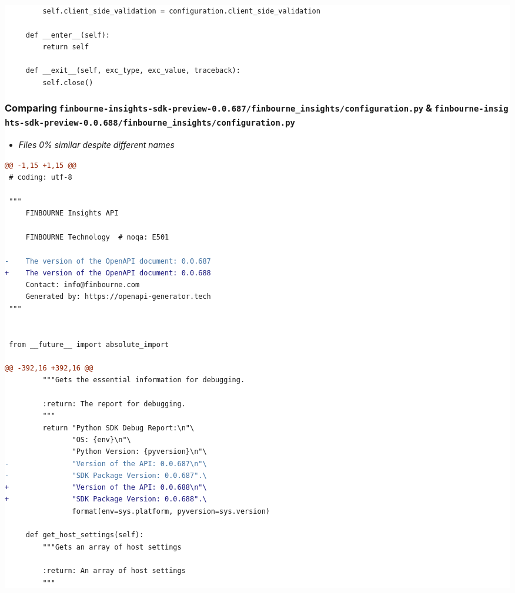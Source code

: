 ```diff
         self.client_side_validation = configuration.client_side_validation
 
     def __enter__(self):
         return self
 
     def __exit__(self, exc_type, exc_value, traceback):
         self.close()
```

### Comparing `finbourne-insights-sdk-preview-0.0.687/finbourne_insights/configuration.py` & `finbourne-insights-sdk-preview-0.0.688/finbourne_insights/configuration.py`

 * *Files 0% similar despite different names*

```diff
@@ -1,15 +1,15 @@
 # coding: utf-8
 
 """
     FINBOURNE Insights API
 
     FINBOURNE Technology  # noqa: E501
 
-    The version of the OpenAPI document: 0.0.687
+    The version of the OpenAPI document: 0.0.688
     Contact: info@finbourne.com
     Generated by: https://openapi-generator.tech
 """
 
 
 from __future__ import absolute_import
 
@@ -392,16 +392,16 @@
         """Gets the essential information for debugging.
 
         :return: The report for debugging.
         """
         return "Python SDK Debug Report:\n"\
                "OS: {env}\n"\
                "Python Version: {pyversion}\n"\
-               "Version of the API: 0.0.687\n"\
-               "SDK Package Version: 0.0.687".\
+               "Version of the API: 0.0.688\n"\
+               "SDK Package Version: 0.0.688".\
                format(env=sys.platform, pyversion=sys.version)
 
     def get_host_settings(self):
         """Gets an array of host settings
 
         :return: An array of host settings
         """
```
